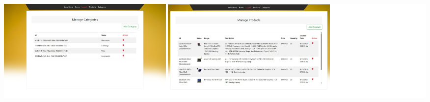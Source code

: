   <img alt="Admin Category" src="./docs/9.jpeg" width="330px"/>
  <img alt="Admin Product" src="./docs/10.jpeg" width="330px"/>
</p>
